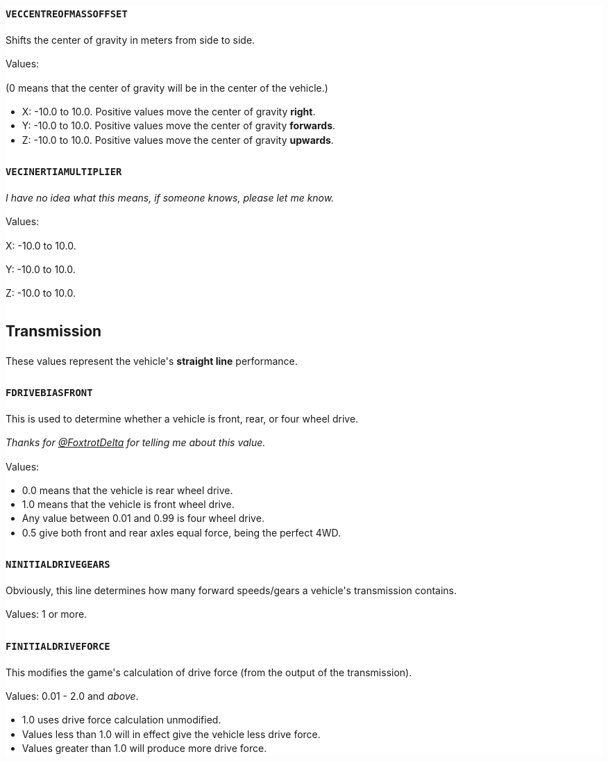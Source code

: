   

### `VECCENTREOFMASSOFFSET`

Shifts the center of gravity in meters from side to side.

Values:

(0 means that the center of gravity will be in the center of the vehicle.)

*   X: -10.0 to 10.0. Positive values move the center of gravity **right**.
*   Y: -10.0 to 10.0. Positive values move the center of gravity **forwards**.
*   Z: -10.0 to 10.0. Positive values move the center of gravity **upwards**.

### `VECINERTIAMULTIPLIER`

_I have no idea what this means, if someone knows, please let me know._

Values:

X: -10.0 to 10.0.

Y: -10.0 to 10.0.

Z: -10.0 to 10.0.

## Transmission

These values represent the vehicle's **straight line** performance.

  
### `FDRIVEBIASFRONT`

This is used to determine whether a vehicle is front, rear, or four wheel drive.

_Thanks for_ [_@FoxtrotDelta_](https://forums.gta5-mods.com/uid/734) _for telling me about this value._

Values:

*   0.0 means that the vehicle is rear wheel drive.
*   1.0 means that the vehicle is front wheel drive.
*   Any value between 0.01 and 0.99 is four wheel drive.
*   0.5 give both front and rear axles equal force, being the perfect 4WD.

### `NINITIALDRIVEGEARS`

Obviously, this line determines how many forward speeds/gears a vehicle's transmission contains.

Values: 1 or more.

### `FINITIALDRIVEFORCE`

This modifies the game's calculation of drive force (from the output of the transmission).

Values: 0.01 - 2.0 and _above_.

*   1.0 uses drive force calculation unmodified.
*   Values less than 1.0 will in effect give the vehicle less drive force.
*   Values greater than 1.0 will produce more drive force.
